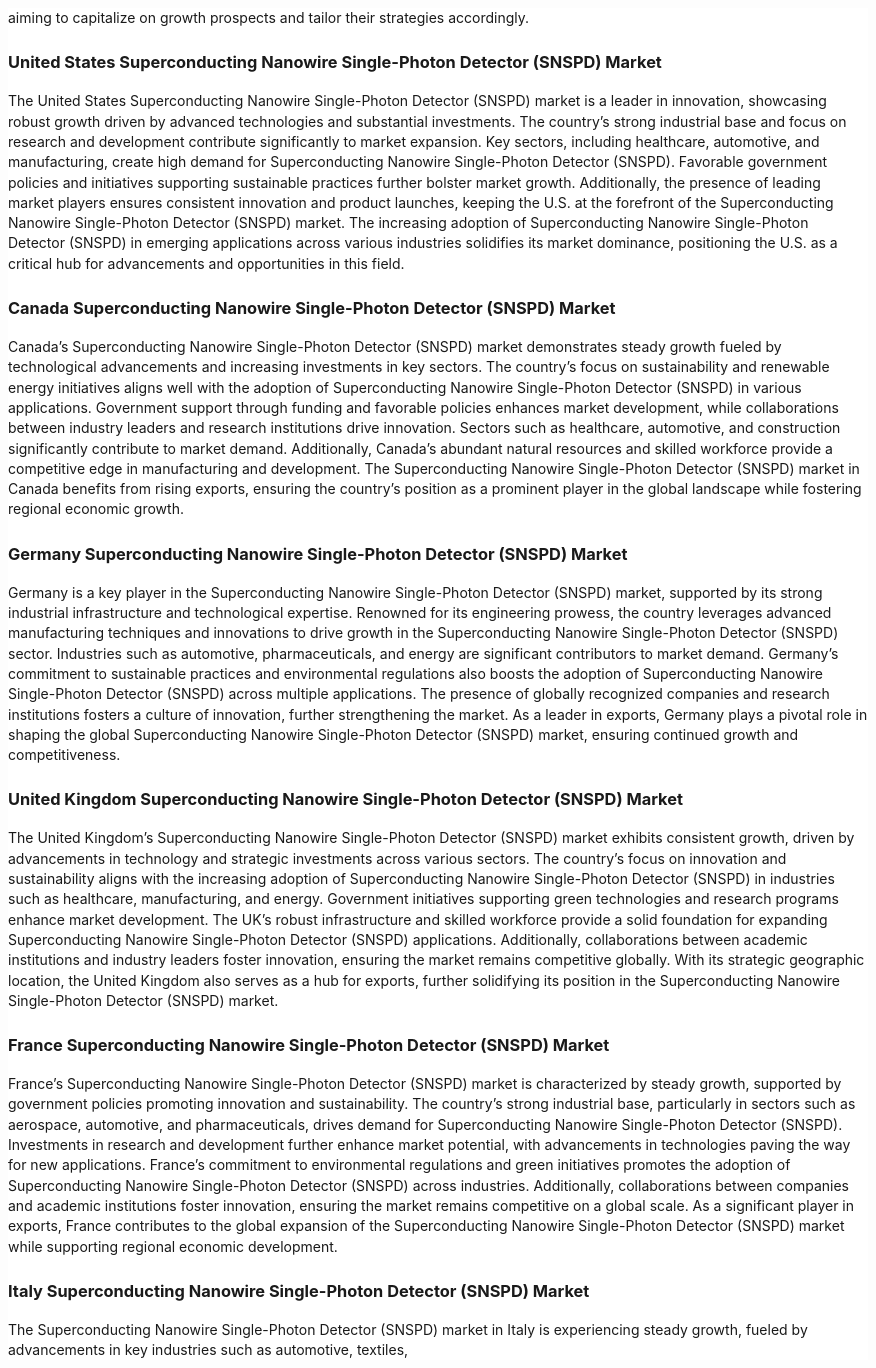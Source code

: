aiming to capitalize on growth prospects and tailor their strategies accordingly.</p><h3>United States Superconducting Nanowire Single-Photon Detector (SNSPD) Market</h3><p>The United States Superconducting Nanowire Single-Photon Detector (SNSPD) market is a leader in innovation, showcasing robust growth driven by advanced technologies and substantial investments. The country&rsquo;s strong industrial base and focus on research and development contribute significantly to market expansion. Key sectors, including healthcare, automotive, and manufacturing, create high demand for Superconducting Nanowire Single-Photon Detector (SNSPD). Favorable government policies and initiatives supporting sustainable practices further bolster market growth. Additionally, the presence of leading market players ensures consistent innovation and product launches, keeping the U.S. at the forefront of the Superconducting Nanowire Single-Photon Detector (SNSPD) market. The increasing adoption of Superconducting Nanowire Single-Photon Detector (SNSPD) in emerging applications across various industries solidifies its market dominance, positioning the U.S. as a critical hub for advancements and opportunities in this field.</p><h3>Canada Superconducting Nanowire Single-Photon Detector (SNSPD) Market</h3><p>Canada&rsquo;s Superconducting Nanowire Single-Photon Detector (SNSPD) market demonstrates steady growth fueled by technological advancements and increasing investments in key sectors. The country&rsquo;s focus on sustainability and renewable energy initiatives aligns well with the adoption of Superconducting Nanowire Single-Photon Detector (SNSPD) in various applications. Government support through funding and favorable policies enhances market development, while collaborations between industry leaders and research institutions drive innovation. Sectors such as healthcare, automotive, and construction significantly contribute to market demand. Additionally, Canada&rsquo;s abundant natural resources and skilled workforce provide a competitive edge in manufacturing and development. The Superconducting Nanowire Single-Photon Detector (SNSPD) market in Canada benefits from rising exports, ensuring the country&rsquo;s position as a prominent player in the global landscape while fostering regional economic growth.</p><h3>Germany Superconducting Nanowire Single-Photon Detector (SNSPD) Market</h3><p>Germany is a key player in the Superconducting Nanowire Single-Photon Detector (SNSPD) market, supported by its strong industrial infrastructure and technological expertise. Renowned for its engineering prowess, the country leverages advanced manufacturing techniques and innovations to drive growth in the Superconducting Nanowire Single-Photon Detector (SNSPD) sector. Industries such as automotive, pharmaceuticals, and energy are significant contributors to market demand. Germany&rsquo;s commitment to sustainable practices and environmental regulations also boosts the adoption of Superconducting Nanowire Single-Photon Detector (SNSPD) across multiple applications. The presence of globally recognized companies and research institutions fosters a culture of innovation, further strengthening the market. As a leader in exports, Germany plays a pivotal role in shaping the global Superconducting Nanowire Single-Photon Detector (SNSPD) market, ensuring continued growth and competitiveness.</p><h3>United Kingdom Superconducting Nanowire Single-Photon Detector (SNSPD) Market</h3><p>The United Kingdom&rsquo;s Superconducting Nanowire Single-Photon Detector (SNSPD) market exhibits consistent growth, driven by advancements in technology and strategic investments across various sectors. The country&rsquo;s focus on innovation and sustainability aligns with the increasing adoption of Superconducting Nanowire Single-Photon Detector (SNSPD) in industries such as healthcare, manufacturing, and energy. Government initiatives supporting green technologies and research programs enhance market development. The UK&rsquo;s robust infrastructure and skilled workforce provide a solid foundation for expanding Superconducting Nanowire Single-Photon Detector (SNSPD) applications. Additionally, collaborations between academic institutions and industry leaders foster innovation, ensuring the market remains competitive globally. With its strategic geographic location, the United Kingdom also serves as a hub for exports, further solidifying its position in the Superconducting Nanowire Single-Photon Detector (SNSPD) market.</p><h3>France Superconducting Nanowire Single-Photon Detector (SNSPD) Market</h3><p>France&rsquo;s Superconducting Nanowire Single-Photon Detector (SNSPD) market is characterized by steady growth, supported by government policies promoting innovation and sustainability. The country&rsquo;s strong industrial base, particularly in sectors such as aerospace, automotive, and pharmaceuticals, drives demand for Superconducting Nanowire Single-Photon Detector (SNSPD). Investments in research and development further enhance market potential, with advancements in technologies paving the way for new applications. France&rsquo;s commitment to environmental regulations and green initiatives promotes the adoption of Superconducting Nanowire Single-Photon Detector (SNSPD) across industries. Additionally, collaborations between companies and academic institutions foster innovation, ensuring the market remains competitive on a global scale. As a significant player in exports, France contributes to the global expansion of the Superconducting Nanowire Single-Photon Detector (SNSPD) market while supporting regional economic development.</p><h3>Italy Superconducting Nanowire Single-Photon Detector (SNSPD) Market</h3><p>The Superconducting Nanowire Single-Photon Detector (SNSPD) market in Italy is experiencing steady growth, fueled by advancements in key industries such as automotive, textiles,